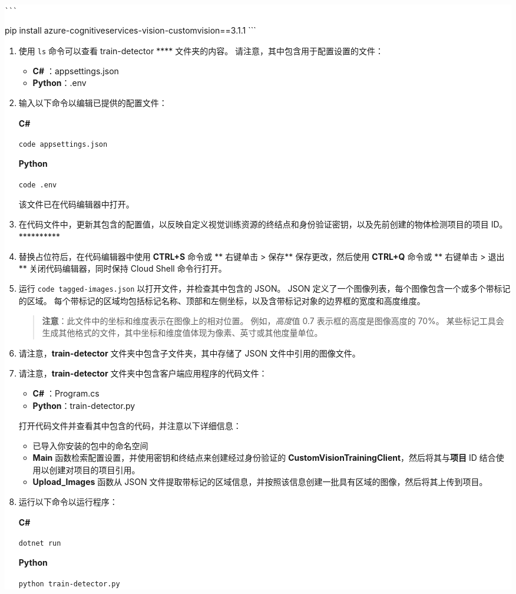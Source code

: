     ```
   pip install azure-cognitiveservices-vision-customvision==3.1.1
    ```

1. 使用 `ls` 命令可以查看 train-detector **** 文件夹的内容。 请注意，其中包含用于配置设置的文件：

    - **C#** ：appsettings.json
    - **Python**：.env

1. 输入以下命令以编辑已提供的配置文件：

    **C#**

    ```
   code appsettings.json
    ```

    **Python**

    ```
   code .env
    ```

    该文件已在代码编辑器中打开。

1. 在代码文件中，更新其包含的配置值，以反映自定义视觉训练资源的终结点和身份验证密钥，以及先前创建的物体检测项目的项目 ID。**********
1. 替换占位符后，在代码编辑器中使用 **CTRL+S** 命令或 ** 右键单击 > 保存** 保存更改，然后使用 **CTRL+Q** 命令或 ** 右键单击 > 退出** 关闭代码编辑器，同时保持 Cloud Shell 命令行打开。
1. 运行 `code tagged-images.json` 以打开文件，并检查其中包含的 JSON。 JSON 定义了一个图像列表，每个图像包含一个或多个带标记的区域。 每个带标记的区域均包括标记名称、顶部和左侧坐标，以及含带标记对象的边界框的宽度和高度维度。

    > **注意**：此文件中的坐标和维度表示在图像上的相对位置。 例如，*高度*值 0.7 表示框的高度是图像高度的 70%。 某些标记工具会生成其他格式的文件，其中坐标和维度值体现为像素、英寸或其他度量单位。

1. 请注意，**train-detector** 文件夹中包含子文件夹，其中存储了 JSON 文件中引用的图像文件。

1. 请注意，**train-detector** 文件夹中包含客户端应用程序的代码文件：

    - **C#** ：Program.cs
    - **Python**：train-detector.py

    打开代码文件并查看其中包含的代码，并注意以下详细信息：
    - 已导入你安装的包中的命名空间
    - **Main** 函数检索配置设置，并使用密钥和终结点来创建经过身份验证的 **CustomVisionTrainingClient**，然后将其与**项目** ID 结合使用以创建对项目的项目引用。
    - **Upload_Images** 函数从 JSON 文件提取带标记的区域信息，并按照该信息创建一批具有区域的图像，然后将其上传到项目。

1. 运行以下命令以运行程序：
    
    **C#**
    
    ```
   dotnet run
    ```
    
    **Python**
    
    ```
   python train-detector.py
    ```
    